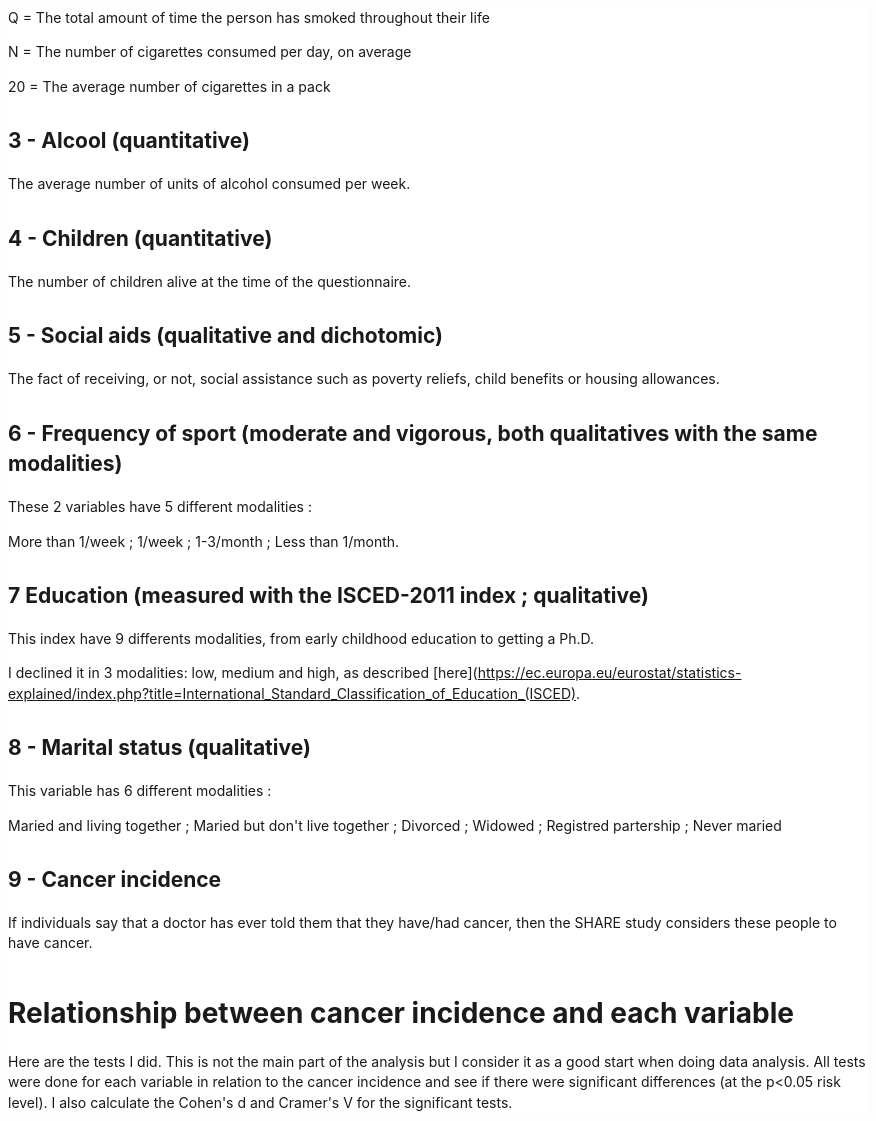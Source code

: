 Q = The total amount of time the person has smoked throughout their life

N = The number of cigarettes consumed per day, on average

20 = The average number of cigarettes in a pack

## 3 - Alcool (quantitative)

The average number of units of alcohol consumed per week. 

## 4 - Children (quantitative)

The number of children alive at the time of the questionnaire.

## 5 - Social aids (qualitative and dichotomic) 

The fact of receiving, or not, social assistance such as poverty reliefs, child benefits or housing allowances. 

## 6 - Frequency of sport (moderate and vigorous, both qualitatives with the same modalities)

These 2 variables have 5 different modalities :

More than 1/week ; 1/week ; 1-3/month ; Less than 1/month.

## 7 Education (measured with the ISCED-2011 index ; qualitative)

This index have 9 differents modalities, from early childhood education to getting a Ph.D.

I declined it in 3 modalities: low, medium and high, as described [here](https://ec.europa.eu/eurostat/statistics-explained/index.php?title=International_Standard_Classification_of_Education_(ISCED).

## 8 - Marital status (qualitative)

This variable has 6 different modalities :

Maried and living together ; Maried but don't live together ; Divorced ; Widowed ; Registred partership ; Never maried

## 9 - Cancer incidence

If individuals say that a doctor has ever told them that they have/had cancer, then the SHARE study considers these people to have cancer.

# Relationship between cancer incidence and each variable

Here are the tests I did. This is not the main part of the analysis but I consider it as a good start when doing data analysis. All tests were done for each variable in relation to the cancer incidence and see if there were significant differences (at the p<0.05 risk level). I also calculate the Cohen's d and Cramer's V for the significant tests.
